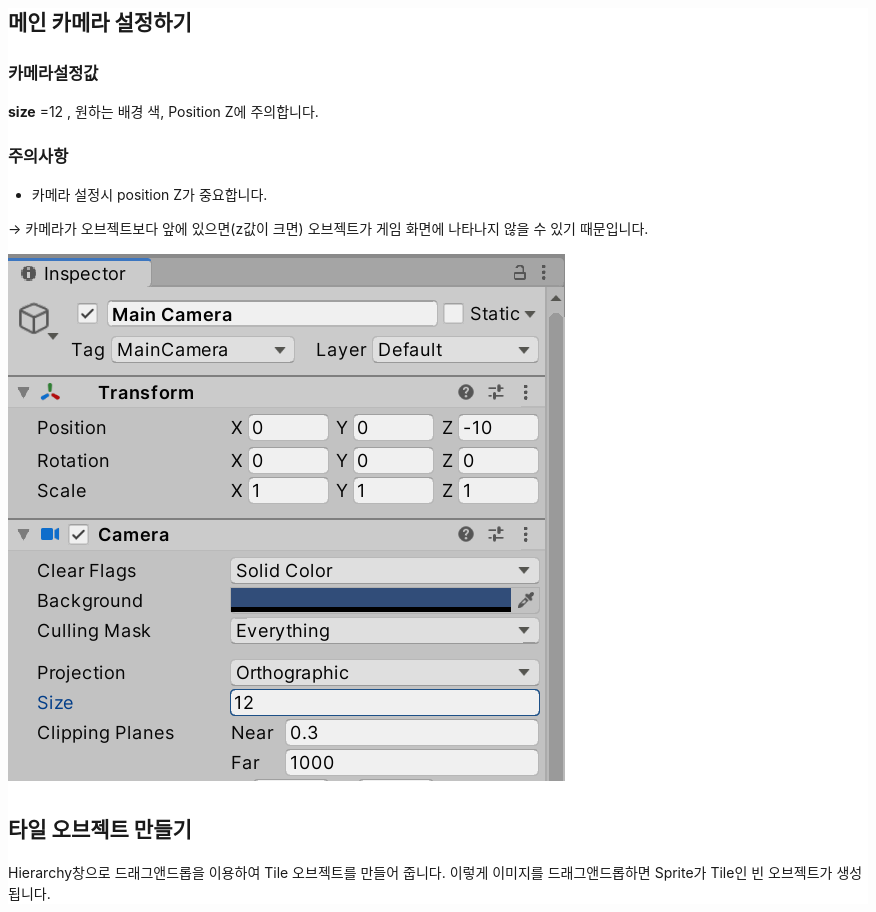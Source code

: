 ## **메인 카메라 설정하기**

### 카메라설정값

 **size** =12 , 원하는 배경 색, Position Z에 주의합니다.

### 주의사항

- 카메라 설정시 position Z가 중요합니다.

→ 카메라가 오브젝트보다 앞에 있으면(z값이 크면) 오브젝트가 게임 화면에 나타나지 않을 수 있기 때문입니다.

![1%20598b2c3599eb40d7a8ec71da15890ac5/Untitled%203.png](1%20598b2c3599eb40d7a8ec71da15890ac5/Untitled%203.png)



## **타일 오브젝트 만들기**

Hierarchy창으로 드래그앤드롭을 이용하여 Tile 오브젝트를 만들어 줍니다. 이렇게 이미지를 드래그앤드롭하면 Sprite가 Tile인 빈 오브젝트가 생성됩니다.

